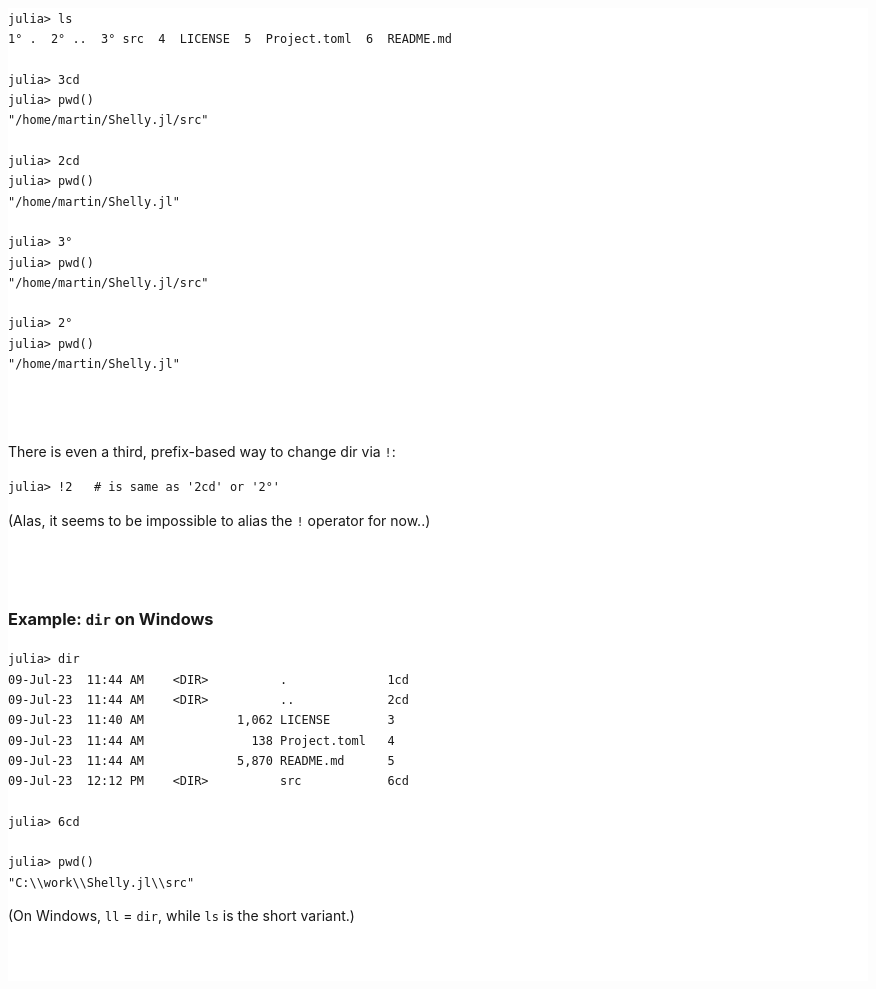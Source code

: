 ```
julia> ls
1° .  2° ..  3° src  4  LICENSE  5  Project.toml  6  README.md

julia> 3cd
julia> pwd()
"/home/martin/Shelly.jl/src"

julia> 2cd
julia> pwd()
"/home/martin/Shelly.jl"

julia> 3°
julia> pwd()
"/home/martin/Shelly.jl/src"

julia> 2°
julia> pwd()
"/home/martin/Shelly.jl"
```

<br>
<br>

There is even a third, prefix-based way to change dir via `!`:
```
julia> !2   # is same as '2cd' or '2°'
```
(Alas, it seems to be impossible to alias the `!` operator for now..)

<br>
<br>


### Example: `dir` on Windows

```
julia> dir
09-Jul-23  11:44 AM    <DIR>          .              1cd
09-Jul-23  11:44 AM    <DIR>          ..             2cd
09-Jul-23  11:40 AM             1,062 LICENSE        3
09-Jul-23  11:44 AM               138 Project.toml   4
09-Jul-23  11:44 AM             5,870 README.md      5
09-Jul-23  12:12 PM    <DIR>          src            6cd

julia> 6cd

julia> pwd()
"C:\\work\\Shelly.jl\\src"
```

(On Windows, `ll` = `dir`, while `ls` is the short variant.)

<br>
<br>
